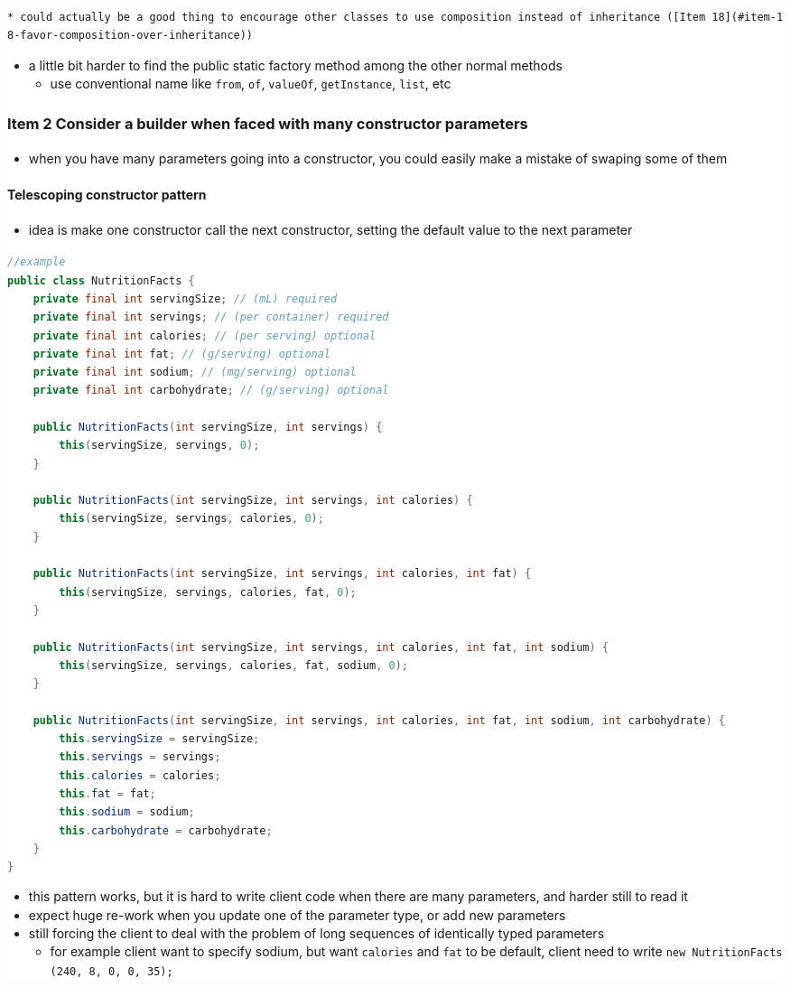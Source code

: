    * could actually be a good thing to encourage other classes to use composition instead of inheritance ([Item 18](#item-18-favor-composition-over-inheritance))
* a little bit harder to find the public static factory method among the other normal methods
    * use conventional name like `from`, `of`, `valueOf`, `getInstance`, `list`, etc

### Item 2 Consider a builder when faced with many constructor parameters
* when you have many parameters going into a constructor, you could easily make a mistake of swaping some of them
#### Telescoping constructor pattern
* idea is make one constructor call the next constructor, setting the default value to the next parameter
```java
//example
public class NutritionFacts {
    private final int servingSize; // (mL) required
    private final int servings; // (per container) required
    private final int calories; // (per serving) optional
    private final int fat; // (g/serving) optional
    private final int sodium; // (mg/serving) optional
    private final int carbohydrate; // (g/serving) optional

    public NutritionFacts(int servingSize, int servings) {
        this(servingSize, servings, 0);
    }

    public NutritionFacts(int servingSize, int servings, int calories) {
        this(servingSize, servings, calories, 0);
    }

    public NutritionFacts(int servingSize, int servings, int calories, int fat) {
        this(servingSize, servings, calories, fat, 0);
    }

    public NutritionFacts(int servingSize, int servings, int calories, int fat, int sodium) {
        this(servingSize, servings, calories, fat, sodium, 0);
    }

    public NutritionFacts(int servingSize, int servings, int calories, int fat, int sodium, int carbohydrate) {
        this.servingSize = servingSize;
        this.servings = servings;
        this.calories = calories;
        this.fat = fat;
        this.sodium = sodium;
        this.carbohydrate = carbohydrate;
    }
}
```
* this pattern works, but it is hard to write client code when there are many parameters, and harder still to read it
* expect huge re-work when you update one of the parameter type, or add new parameters
* still forcing the client to deal with the problem of long sequences of identically typed parameters
    * for example client want to specify sodium, but want `calories` and `fat` to be default, client need to write `new NutritionFacts(240, 8, 0, 0, 35);`
